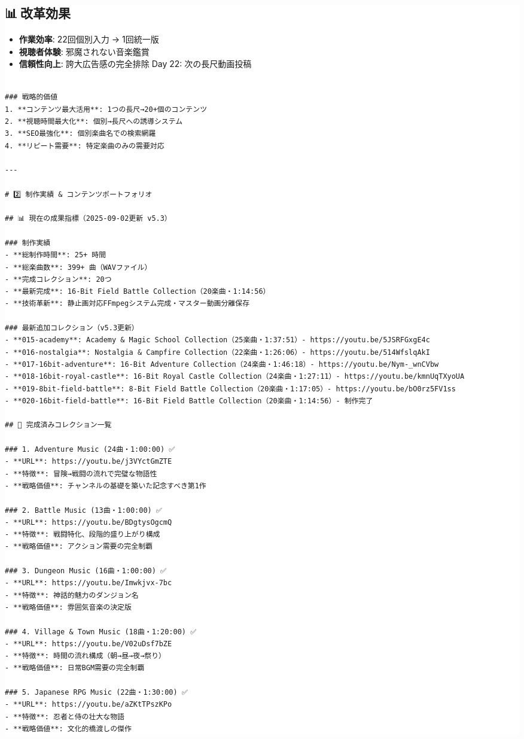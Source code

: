 ## 📊 改革効果
- **作業効率**: 22回個別入力 → 1回統一版
- **視聴者体験**: 邪魔されない音楽鑑賞
- **信頼性向上**: 誇大広告感の完全排除
Day 22: 次の長尺動画投稿
```

### 戦略的価値
1. **コンテンツ最大活用**: 1つの長尺→20+個のコンテンツ
2. **視聴時間最大化**: 個別→長尺への誘導システム
3. **SEO最強化**: 個別楽曲名での検索網羅
4. **リピート需要**: 特定楽曲のみの需要対応

---

# 2️⃣ 制作実績 & コンテンツポートフォリオ

## 📊 現在の成果指標（2025-09-02更新 v5.3）

### 制作実績
- **総制作時間**: 25+ 時間
- **総楽曲数**: 399+ 曲（WAVファイル）
- **完成コレクション**: 20つ
- **最新完成**: 16-Bit Field Battle Collection（20楽曲・1:14:56）
- **技術革新**: 静止画対応FFmpegシステム完成・マスター動画分離保存

### 最新追加コレクション（v5.3更新）
- **015-academy**: Academy & Magic School Collection（25楽曲・1:37:51）- https://youtu.be/5JSRFGxgE4c
- **016-nostalgia**: Nostalgia & Campfire Collection（22楽曲・1:26:06）- https://youtu.be/514WfslqAkI
- **017-16bit-adventure**: 16-Bit Adventure Collection（24楽曲・1:46:18）- https://youtu.be/Nym-_wnCVbw
- **018-16bit-royal-castle**: 16-Bit Royal Castle Collection（24楽曲・1:27:11）- https://youtu.be/kmnUqTXyoUA
- **019-8bit-field-battle**: 8-Bit Field Battle Collection（20楽曲・1:17:05）- https://youtu.be/bO0rz5FV1ss
- **020-16bit-field-battle**: 16-Bit Field Battle Collection（20楽曲・1:14:56）- 制作完了

## 🎵 完成済みコレクション一覧

### 1. Adventure Music (24曲・1:00:00) ✅
- **URL**: https://youtu.be/j3VYctGmZTE
- **特徴**: 冒険→戦闘の流れで完璧な物語性
- **戦略価値**: チャンネルの基礎を築いた記念すべき第1作

### 2. Battle Music (13曲・1:00:00) ✅
- **URL**: https://youtu.be/BDgtysOgcmQ
- **特徴**: 戦闘特化、段階的盛り上がり構成
- **戦略価値**: アクション需要の完全制覇

### 3. Dungeon Music (16曲・1:00:00) ✅
- **URL**: https://youtu.be/Imwkjvx-7bc
- **特徴**: 神話的魅力のダンジョン名
- **戦略価値**: 雰囲気音楽の決定版

### 4. Village & Town Music (18曲・1:20:00) ✅
- **URL**: https://youtu.be/V02uDsf7bZE
- **特徴**: 時間の流れ構成（朝→昼→夜→祭り）
- **戦略価値**: 日常BGM需要の完全制覇

### 5. Japanese RPG Music (22曲・1:30:00) ✅
- **URL**: https://youtu.be/aZKtTPszKPo
- **特徴**: 忍者と侍の壮大な物語
- **戦略価値**: 文化的橋渡しの傑作

```